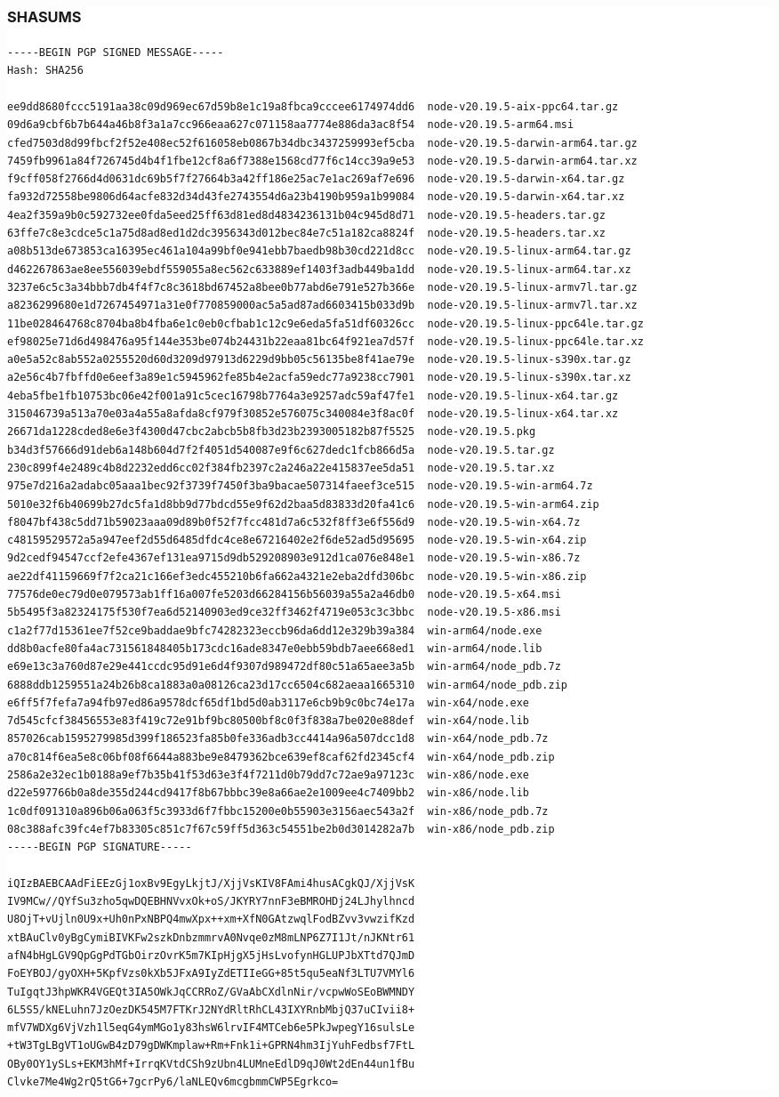 ### SHASUMS

```
-----BEGIN PGP SIGNED MESSAGE-----
Hash: SHA256

ee9dd8680fccc5191aa38c09d969ec67d59b8e1c19a8fbca9cccee6174974dd6  node-v20.19.5-aix-ppc64.tar.gz
09d6a9cbf6b7b644a46b8f3a1a7cc966eaa627c071158aa7774e886da3ac8f54  node-v20.19.5-arm64.msi
cfed7503d8d99fbcf2f52e408ec52f616058eb0867b34dbc3437259993ef5cba  node-v20.19.5-darwin-arm64.tar.gz
7459fb9961a84f726745d4b4f1fbe12cf8a6f7388e1568cd77f6c14cc39a9e53  node-v20.19.5-darwin-arm64.tar.xz
f9cff058f2766d4d0631dc69b5f7f27664b3a42ff186e25ac7e1ac269af7e696  node-v20.19.5-darwin-x64.tar.gz
fa932d72558be9806d64acfe832d34d43fe2743554d6a23b4190b959a1b99084  node-v20.19.5-darwin-x64.tar.xz
4ea2f359a9b0c592732ee0fda5eed25ff63d81ed8d4834236131b04c945d8d71  node-v20.19.5-headers.tar.gz
63ffe7c8e3cdce5c1a75d8ad8ed1d2dc3956343d012bec84e7c51a182ca8824f  node-v20.19.5-headers.tar.xz
a08b513de673853ca16395ec461a104a99bf0e941ebb7baedb98b30cd221d8cc  node-v20.19.5-linux-arm64.tar.gz
d462267863ae8ee556039ebdf559055a8ec562c633889ef1403f3adb449ba1dd  node-v20.19.5-linux-arm64.tar.xz
3237e6c5c3a34bbb7db4f4f7c8c3618bd67452a8bee0b77abd6e791e527b366e  node-v20.19.5-linux-armv7l.tar.gz
a8236299680e1d7267454971a31e0f770859000ac5a5ad87ad6603415b033d9b  node-v20.19.5-linux-armv7l.tar.xz
11be028464768c8704ba8b4fba6e1c0eb0cfbab1c12c9e6eda5fa51df60326cc  node-v20.19.5-linux-ppc64le.tar.gz
ef98025e71d6d498476a95f144e353be074b24431b22eaa81bc64f921ea7d57f  node-v20.19.5-linux-ppc64le.tar.xz
a0e5a52c8ab552a0255520d60d3209d97913d6229d9bb05c56135be8f41ae79e  node-v20.19.5-linux-s390x.tar.gz
a2e56c4b7fbffd0e6eef3a89e1c5945962fe85b4e2acfa59edc77a9238cc7901  node-v20.19.5-linux-s390x.tar.xz
4eba5fbe1fb10753bc06e42f001a91c5cec16798b7764a3e9257adc59af47fe1  node-v20.19.5-linux-x64.tar.gz
315046739a513a70e03a4a55a8afda8cf979f30852e576075c340084e3f8ac0f  node-v20.19.5-linux-x64.tar.xz
26671da1228cded8e6e3f4300d47cbc2abcb5b8fb3d23b2393005182b87f5525  node-v20.19.5.pkg
b34d3f57666d91deb6a148b604d7f2f4051d540087e9f6c627dedc1fcb866d5a  node-v20.19.5.tar.gz
230c899f4e2489c4b8d2232edd6cc02f384fb2397c2a246a22e415837ee5da51  node-v20.19.5.tar.xz
975e7d216a2adabc05aaa1bec92f3739f7450f3ba9bacae507314faeef3ce515  node-v20.19.5-win-arm64.7z
5010e32f6b40699b27dc5fa1d8bb9d77bdcd55e9f62d2baa5d83833d20fa41c6  node-v20.19.5-win-arm64.zip
f8047bf438c5dd71b59023aaa09d89b0f52f7fcc481d7a6c532f8ff3e6f556d9  node-v20.19.5-win-x64.7z
c48159529572a5a947eef2d55d6485dfdc4ce8e67216402e2f6de52ad5d95695  node-v20.19.5-win-x64.zip
9d2cedf94547ccf2efe4367ef131ea9715d9db529208903e912d1ca076e848e1  node-v20.19.5-win-x86.7z
ae22df41159669f7f2ca21c166ef3edc455210b6fa662a4321e2eba2dfd306bc  node-v20.19.5-win-x86.zip
77576de0ec79d0e079573ab1ff16a007fe5203d66284156b56039a55a2a46db0  node-v20.19.5-x64.msi
5b5495f3a82324175f530f7ea6d52140903ed9ce32ff3462f4719e053c3c3bbc  node-v20.19.5-x86.msi
c1a2f77d15361ee7f52ce9baddae9bfc74282323eccb96da6dd12e329b39a384  win-arm64/node.exe
dd8b0acfe80fa4ac731561848405b173cdc16ade8347e0ebb59bdb7aee668ed1  win-arm64/node.lib
e69e13c3a760d87e29e441ccdc95d91e6d4f9307d989472df80c51a65aee3a5b  win-arm64/node_pdb.7z
6888ddb1259551a24b26b8ca1883a0a08126ca23d17cc6504c682aeaa1665310  win-arm64/node_pdb.zip
e6ff5f7fefa7a94fb97ed86a9578dcf65df1bd5d0ab3117e6cb9b9c0bc74e17a  win-x64/node.exe
7d545cfcf38456553e83f419c72e91bf9bc80500bf8c0f3f838a7be020e88def  win-x64/node.lib
857026cab1595279985d399f186523fa85b0fe336adb3cc4414a96a507dcc1d8  win-x64/node_pdb.7z
a70c814f6ea5e8c06bf08f6644a883be9e8479362bce639ef8caf62fd2345cf4  win-x64/node_pdb.zip
2586a2e32ec1b0188a9ef7b35b41f53d63e3f4f7211d0b79dd7c72ae9a97123c  win-x86/node.exe
d22e597766b0a8de355d244cd9417f8b67bbbc39e8a66ae2e1009ee4c7409bb2  win-x86/node.lib
1c0df091310a896b06a063f5c3933d6f7fbbc15200e0b55903e3156aec543a2f  win-x86/node_pdb.7z
08c388afc39fc4ef7b83305c851c7f67c59ff5d363c54551be2b0d3014282a7b  win-x86/node_pdb.zip
-----BEGIN PGP SIGNATURE-----

iQIzBAEBCAAdFiEEzGj1oxBv9EgyLkjtJ/XjjVsKIV8FAmi4husACgkQJ/XjjVsK
IV9MCw//QYfSu3zho5qwDQEBHNVvxOk+oS/JKYRY7nnF3eBMROHDj24LJhylhncd
U8OjT+vUjln0U9x+Uh0nPxNBPQ4mwXpx++xm+XfN0GAtzwqlFodBZvv3vwzifKzd
xtBAuClv0yBgCymiBIVKFw2szkDnbzmmrvA0Nvqe0zM8mLNP6Z7I1Jt/nJKNtr61
afN4bHgLGV9QpGgPdTGbOirzOvrK5m7KIpHjgX5jHsLvofynHGLUPJbXTtd7QJmD
FoEYBOJ/gyOXH+5KpfVzs0kXb5JFxA9IyZdETIIeGG+85t5qu5eaNf3LTU7VMYl6
TuIgqtJ3hpWKR4VGEQt3IA5OWkJqCCRRoZ/GVaAbCXdlnNir/vcpwWoSEoBWMNDY
6L5S5/kNELuhn7JzOezDK545M7FTKrJ2NYdRltRhCL43IXYRnbMbjQ37uCIvii8+
mfV7WDXg6VjVzh1l5eqG4ymMGo1y83hsW6lrvIF4MTCeb6e5PkJwpegY16sulsLe
+tW3TgLBgVT1oUGwB4zD79gDWKmplaw+Rm+Fnk1i+GPRN4hm3IjYuhFedbsf7FtL
OBy0OY1ySLs+EKM3hMf+IrrqKVtdCSh9zUbn4LUMneEdlD9qJ0Wt2dEn44un1fBu
Clvke7Me4Wg2rQ5tG6+7gcrPy6/laNLEQv6mcgbmmCWP5Egrkco=
```